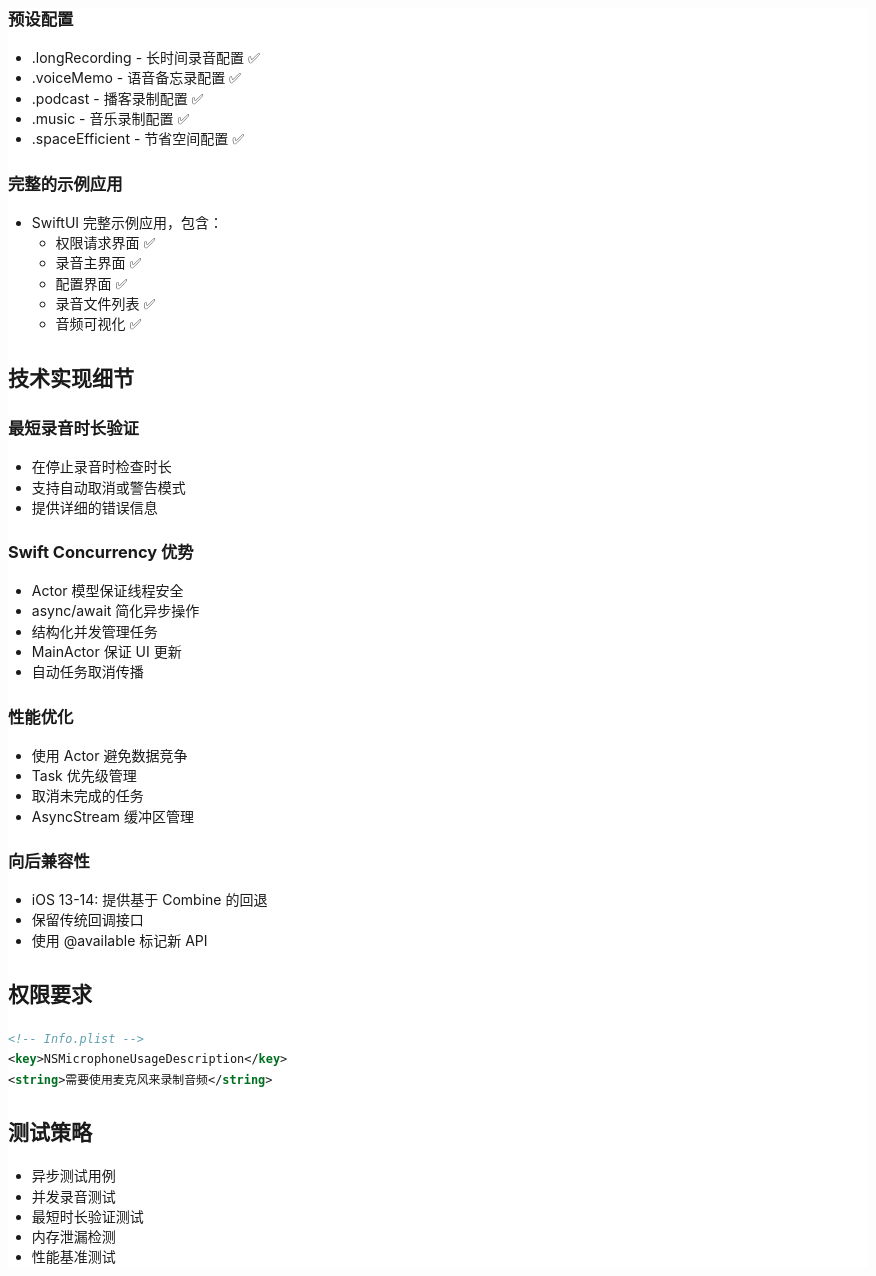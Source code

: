 ### 预设配置
- .longRecording - 长时间录音配置 ✅
- .voiceMemo - 语音备忘录配置 ✅
- .podcast - 播客录制配置 ✅
- .music - 音乐录制配置 ✅
- .spaceEfficient - 节省空间配置 ✅

### 完整的示例应用
- SwiftUI 完整示例应用，包含：
  - 权限请求界面 ✅
  - 录音主界面 ✅
  - 配置界面 ✅
  - 录音文件列表 ✅
  - 音频可视化 ✅

## 技术实现细节

### 最短录音时长验证
- 在停止录音时检查时长
- 支持自动取消或警告模式
- 提供详细的错误信息

### Swift Concurrency 优势
- Actor 模型保证线程安全
- async/await 简化异步操作
- 结构化并发管理任务
- MainActor 保证 UI 更新
- 自动任务取消传播

### 性能优化
- 使用 Actor 避免数据竞争
- Task 优先级管理
- 取消未完成的任务
- AsyncStream 缓冲区管理

### 向后兼容性
- iOS 13-14: 提供基于 Combine 的回退
- 保留传统回调接口
- 使用 @available 标记新 API

## 权限要求
```xml
<!-- Info.plist -->
<key>NSMicrophoneUsageDescription</key>
<string>需要使用麦克风来录制音频</string>
```

## 测试策略
- 异步测试用例
- 并发录音测试
- 最短时长验证测试
- 内存泄漏检测
- 性能基准测试
